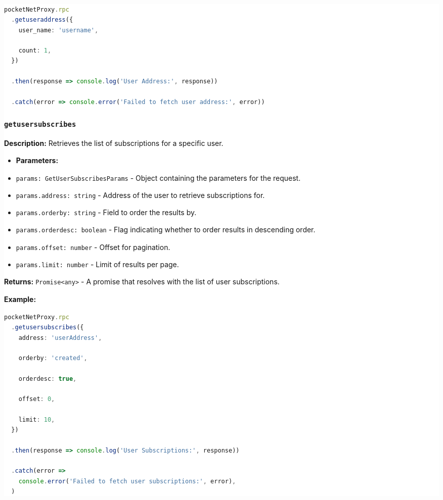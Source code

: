 ```typescript
pocketNetProxy.rpc
  .getuseraddress({
    user_name: 'username',

    count: 1,
  })

  .then(response => console.log('User Address:', response))

  .catch(error => console.error('Failed to fetch user address:', error))
```


### `getusersubscribes`

**Description:** Retrieves the list of subscriptions for a specific user.

- **Parameters:**

- `params: GetUserSubscribesParams` - Object containing the parameters for the request.

- `params.address: string` - Address of the user to retrieve subscriptions for.

- `params.orderby: string` - Field to order the results by.

- `params.orderdesc: boolean` - Flag indicating whether to order results in descending order.

- `params.offset: number` - Offset for pagination.

- `params.limit: number` - Limit of results per page.

**Returns:** `Promise<any>` - A promise that resolves with the list of user subscriptions.

**Example:**

```typescript
pocketNetProxy.rpc
  .getusersubscribes({
    address: 'userAddress',

    orderby: 'created',

    orderdesc: true,

    offset: 0,

    limit: 10,
  })

  .then(response => console.log('User Subscriptions:', response))

  .catch(error =>
    console.error('Failed to fetch user subscriptions:', error),
  )
```
